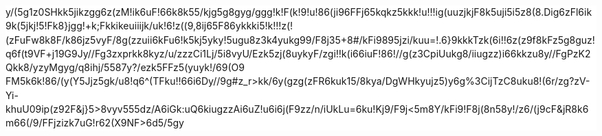 y/(5g1z0SHkk5jikzgg6z(zM!ik6uF!66k8k55/kjg5g8gyg/ggg!k!F(k!9!u!86(ji96FFj65kqkz5kkk!u!!!ig(uuzjkjF8k5uji5i5z8(8.Dig6zFl6ik9k(5jkj!5!Fk8}jgg!+k;Fkkikeuiiijk/uk!6!z((9,8ij65F86ykkki5!k!!!z(!(zFuFw8k8F/k86jz5vyF/8g(zzuii6kFu6!k5kj5yky!5ugu8z3k4yukg99/F8j35+8#/kFi9895jzi/kuu=!.6}9kkkTzk(6i!!6z(z9f8kFz5g8guz!q6f(t9VF+j19G9Jy//Fg3zxprkk8kyz/u/zzzCi1Lj/5i8vyU/Ezk5zj(8uykyF/zgi!!k(i66iuF!86!//g(z3CpiUukg8/iiugzz)i66kkzu8y//FgPzK2Qkk8/yzyMgyg/q8ihj/5587y?/ezk5FFz5(yuyk!/69(O9 FM5k6k!86/(y(Y5Jjz5gk/u8!q6^(TFku!!66i6Dy//9g#z_r>kk/6y(gzg(zFR6kuk15/8kya/DgWHkyujz5)y6g%3CijTzC8uku8!(6r/zg?zV-Yi-khuU09ip(z92F&j}5>8vyv555dz/A6iGk:uQ6kiugzzAi6uZ!u6i6j(F9zz/n/iUkLu=6ku!Kj9/F9j<5m8Y/kFi9!F8j(8n58y!/z6/(j9cF&jR8k6m66(/9/FFjzizk7uG!r62(X9NF>6d5/5gy